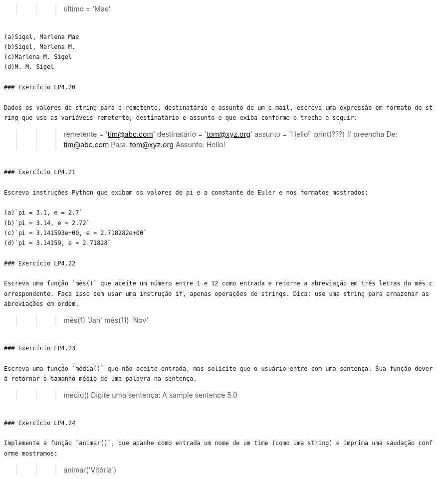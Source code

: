 >>> último = 'Mae'
```

(a)Sigel, Marlena Mae
(b)Sigel, Marlena M.
(c)Marlena M. Sigel
(d)M. M. Sigel

### Exercício LP4.20

Dados os valores de string para o remetente, destinatário e assunto de um e-mail, escreva uma expressão em formato de string que use as variáveis remetente, destinatário e assunto e que exiba conforme o trecho a seguir:

```
>>> remetente = 'tim@abc.com'
>>> destinatário = 'tom@xyz.org'
>>> assunto = 'Hello!'
>>> print(???) # preencha
De: tim@abc.com
Para: tom@xyz.org
Assunto: Hello!
```

### Exercício LP4.21

Escreva instruções Python que exibam os valores de pi e a constante de Euler e nos formatos mostrados:

(a)`pi = 3.1, e = 2.7`
(b)`pi = 3.14, e = 2.72`
(c)`pi = 3.141593e+00, e = 2.718282e+00`
(d)`pi = 3.14159, e = 2.71828`

### Exercício LP4.22

Escreva uma função `mês()` que aceite um número entre 1 e 12 como entrada e retorne a abreviação em três letras do mês correspondente. Faça isso sem usar uma instrução if, apenas operações de strings. Dica: use uma string para armazenar as abreviações em ordem.

```
>>> mês(1)
'Jan'
>>> mês(11)
'Nov'
```

### Exercício LP4.23

Escreva uma função `média()` que não aceite entrada, mas solicite que o usuário entre com uma sentença. Sua função deverá retornar o tamanho médio de uma palavra na sentença.

```
>>> médio()
Digite uma sentença: A sample sentence
5.0
```

### Exercício LP4.24

Implemente a função `animar()`, que apanhe como entrada um nome de um time (como uma string) e imprima uma saudação conforme mostramos:

```
>>> animar('Vitória')